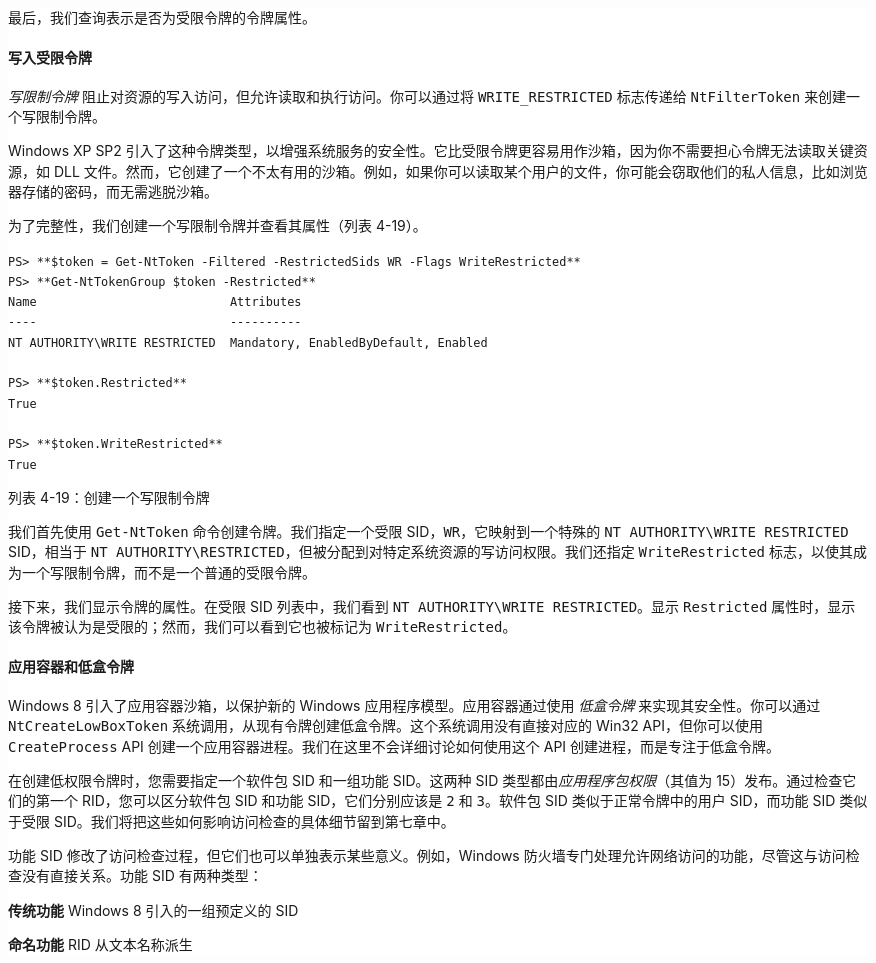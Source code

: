 最后，我们查询表示是否为受限令牌的令牌属性。

#### <samp class="SANS_Futura_Std_Bold_Condensed_Oblique_BI_11">写入受限令牌</samp>

*写限制令牌* 阻止对资源的写入访问，但允许读取和执行访问。你可以通过将 <samp class="SANS_TheSansMonoCd_W5Regular_11">WRITE_RESTRICTED</samp> 标志传递给 <samp class="SANS_TheSansMonoCd_W5Regular_11">NtFilterToken</samp> 来创建一个写限制令牌。

Windows XP SP2 引入了这种令牌类型，以增强系统服务的安全性。它比受限令牌更容易用作沙箱，因为你不需要担心令牌无法读取关键资源，如 DLL 文件。然而，它创建了一个不太有用的沙箱。例如，如果你可以读取某个用户的文件，你可能会窃取他们的私人信息，比如浏览器存储的密码，而无需逃脱沙箱。

为了完整性，我们创建一个写限制令牌并查看其属性（列表 4-19）。

```
PS> **$token = Get-NtToken -Filtered -RestrictedSids WR -Flags WriteRestricted**
PS> **Get-NtTokenGroup $token -Restricted**
Name                           Attributes
----                           ----------
NT AUTHORITY\WRITE RESTRICTED  Mandatory, EnabledByDefault, Enabled

PS> **$token.Restricted**
True

PS> **$token.WriteRestricted**
True 
```

列表 4-19：创建一个写限制令牌

我们首先使用 <samp class="SANS_TheSansMonoCd_W5Regular_11">Get-NtToken</samp> 命令创建令牌。我们指定一个受限 SID，<samp class="SANS_TheSansMonoCd_W5Regular_11">WR</samp>，它映射到一个特殊的 <samp class="SANS_TheSansMonoCd_W5Regular_11">NT AUTHORITY\WRITE RESTRICTED</samp> SID，相当于 <samp class="SANS_TheSansMonoCd_W5Regular_11">NT AUTHORITY\RESTRICTED</samp>，但被分配到对特定系统资源的写访问权限。我们还指定 <samp class="SANS_TheSansMonoCd_W5Regular_11">WriteRestricted</samp> 标志，以使其成为一个写限制令牌，而不是一个普通的受限令牌。

接下来，我们显示令牌的属性。在受限 SID 列表中，我们看到 <samp class="SANS_TheSansMonoCd_W5Regular_11">NT AUTHORITY\WRITE RESTRICTED</samp>。显示 <samp class="SANS_TheSansMonoCd_W5Regular_11">Restricted</samp> 属性时，显示该令牌被认为是受限的；然而，我们可以看到它也被标记为 <samp class="SANS_TheSansMonoCd_W5Regular_11">WriteRestricted</samp>。

#### <samp class="SANS_Futura_Std_Bold_Condensed_Oblique_BI_11">应用容器和低盒令牌</samp>

Windows 8 引入了应用容器沙箱，以保护新的 Windows 应用程序模型。应用容器通过使用 *低盒令牌* 来实现其安全性。你可以通过 <samp class="SANS_TheSansMonoCd_W5Regular_11">NtCreateLowBoxToken</samp> 系统调用，从现有令牌创建低盒令牌。这个系统调用没有直接对应的 Win32 API，但你可以使用 <samp class="SANS_TheSansMonoCd_W5Regular_11">CreateProcess</samp> API 创建一个应用容器进程。我们在这里不会详细讨论如何使用这个 API 创建进程，而是专注于低盒令牌。

在创建低权限令牌时，您需要指定一个软件包 SID 和一组功能 SID。这两种 SID 类型都由*应用程序包权限*（其值为 15）发布。通过检查它们的第一个 RID，您可以区分软件包 SID 和功能 SID，它们分别应该是 <samp class="SANS_TheSansMonoCd_W5Regular_11">2</samp> 和 <samp class="SANS_TheSansMonoCd_W5Regular_11">3</samp>。软件包 SID 类似于正常令牌中的用户 SID，而功能 SID 类似于受限 SID。我们将把这些如何影响访问检查的具体细节留到第七章中。

功能 SID 修改了访问检查过程，但它们也可以单独表示某些意义。例如，Windows 防火墙专门处理允许网络访问的功能，尽管这与访问检查没有直接关系。功能 SID 有两种类型：

**传统功能** Windows 8 引入的一组预定义的 SID

**命名功能** RID 从文本名称派生
